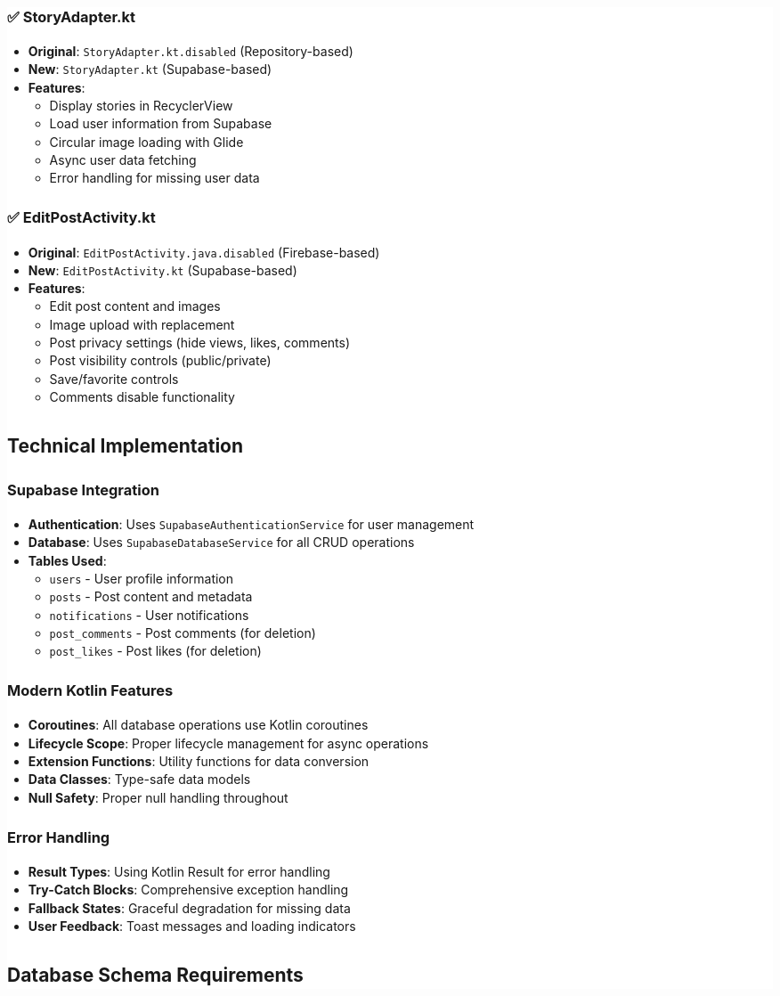 ### ✅ StoryAdapter.kt
- **Original**: `StoryAdapter.kt.disabled` (Repository-based)
- **New**: `StoryAdapter.kt` (Supabase-based)
- **Features**:
  - Display stories in RecyclerView
  - Load user information from Supabase
  - Circular image loading with Glide
  - Async user data fetching
  - Error handling for missing user data

### ✅ EditPostActivity.kt
- **Original**: `EditPostActivity.java.disabled` (Firebase-based)
- **New**: `EditPostActivity.kt` (Supabase-based)
- **Features**:
  - Edit post content and images
  - Image upload with replacement
  - Post privacy settings (hide views, likes, comments)
  - Post visibility controls (public/private)
  - Save/favorite controls
  - Comments disable functionality

## Technical Implementation

### Supabase Integration
- **Authentication**: Uses `SupabaseAuthenticationService` for user management
- **Database**: Uses `SupabaseDatabaseService` for all CRUD operations
- **Tables Used**:
  - `users` - User profile information
  - `posts` - Post content and metadata
  - `notifications` - User notifications
  - `post_comments` - Post comments (for deletion)
  - `post_likes` - Post likes (for deletion)

### Modern Kotlin Features
- **Coroutines**: All database operations use Kotlin coroutines
- **Lifecycle Scope**: Proper lifecycle management for async operations
- **Extension Functions**: Utility functions for data conversion
- **Data Classes**: Type-safe data models
- **Null Safety**: Proper null handling throughout

### Error Handling
- **Result Types**: Using Kotlin Result for error handling
- **Try-Catch Blocks**: Comprehensive exception handling
- **Fallback States**: Graceful degradation for missing data
- **User Feedback**: Toast messages and loading indicators

## Database Schema Requirements
